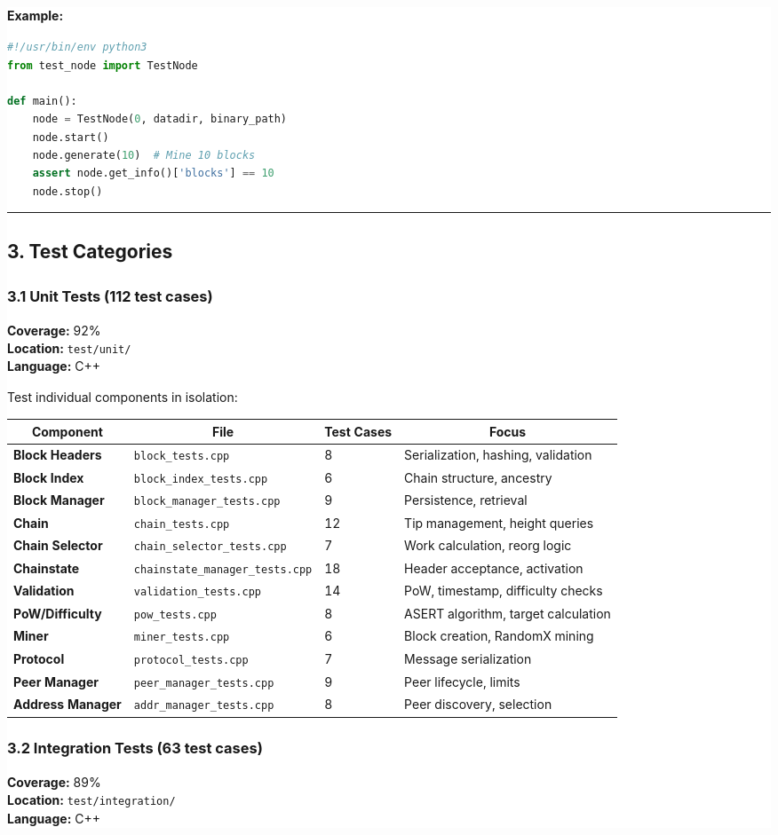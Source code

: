 **Example:**
```python
#!/usr/bin/env python3
from test_node import TestNode

def main():
    node = TestNode(0, datadir, binary_path)
    node.start()
    node.generate(10)  # Mine 10 blocks
    assert node.get_info()['blocks'] == 10
    node.stop()
```

---

## 3. Test Categories

### 3.1 Unit Tests (112 test cases)

**Coverage:** 92%  
**Location:** `test/unit/`  
**Language:** C++

Test individual components in isolation:

| Component | File | Test Cases | Focus |
|-----------|------|------------|-------|
| **Block Headers** | `block_tests.cpp` | 8 | Serialization, hashing, validation |
| **Block Index** | `block_index_tests.cpp` | 6 | Chain structure, ancestry |
| **Block Manager** | `block_manager_tests.cpp` | 9 | Persistence, retrieval |
| **Chain** | `chain_tests.cpp` | 12 | Tip management, height queries |
| **Chain Selector** | `chain_selector_tests.cpp` | 7 | Work calculation, reorg logic |
| **Chainstate** | `chainstate_manager_tests.cpp` | 18 | Header acceptance, activation |
| **Validation** | `validation_tests.cpp` | 14 | PoW, timestamp, difficulty checks |
| **PoW/Difficulty** | `pow_tests.cpp` | 8 | ASERT algorithm, target calculation |
| **Miner** | `miner_tests.cpp` | 6 | Block creation, RandomX mining |
| **Protocol** | `protocol_tests.cpp` | 7 | Message serialization |
| **Peer Manager** | `peer_manager_tests.cpp` | 9 | Peer lifecycle, limits |
| **Address Manager** | `addr_manager_tests.cpp` | 8 | Peer discovery, selection |

### 3.2 Integration Tests (63 test cases)

**Coverage:** 89%  
**Location:** `test/integration/`  
**Language:** C++
